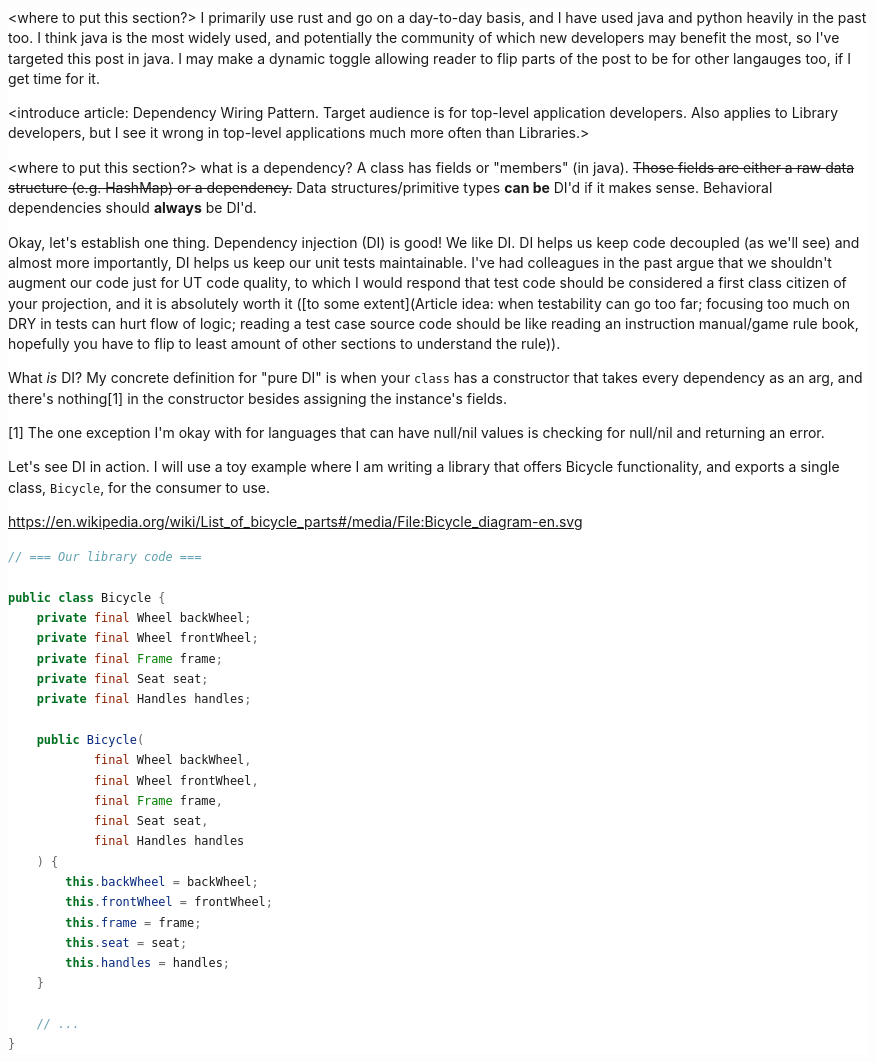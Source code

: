 <where to put this section?> I primarily use rust and go on a day-to-day basis, and I have used java and python heavily in the past too. I think java is the most widely used, and potentially the community of which new developers may benefit the most, so I've targeted this post in java. I may make a dynamic toggle allowing reader to flip parts of the post to be for other langauges too, if I get time for it.

<introduce article: Dependency Wiring Pattern. Target audience is for top-level application developers. Also applies to Library developers, but I see it wrong in top-level applications much more often than Libraries.>

<where to put this section?> what is a dependency? A class has fields or "members" (in java). ~~Those fields are either a raw data structure (e.g. HashMap) or a dependency.~~ Data structures/primitive types **can be** DI'd if it makes sense. Behavioral dependencies should **always** be DI'd.

Okay, let's establish one thing. Dependency injection (DI) is good! We like DI. DI helps us keep code decoupled (as we'll see) and almost more importantly, DI helps us keep our unit tests maintainable. I've had colleagues in the past argue that we shouldn't augment our code just for UT code quality, to which I would respond that test code should be considered a first class citizen of your projection, and it is absolutely worth it ([to some extent](Article idea: when testability can go too far; focusing too much on DRY in tests can hurt flow of logic; reading a test case source code should be like reading an instruction manual/game rule book, hopefully you have to flip to least amount of other sections to understand the rule)).

What *is* DI? My concrete definition for "pure DI" is when your `class` has a constructor that takes every dependency as an arg, and there's nothing[1] in the constructor besides assigning the instance's fields.

[1] The one exception I'm okay with for languages that can have null/nil values is checking for null/nil and returning an error.

Let's see DI in action. I will use a toy example where I am writing a library that offers Bicycle functionality, and exports a single class, `Bicycle`, for the consumer to use.

https://en.wikipedia.org/wiki/List_of_bicycle_parts#/media/File:Bicycle_diagram-en.svg

```java
// === Our library code ===

public class Bicycle {
    private final Wheel backWheel;
    private final Wheel frontWheel;
    private final Frame frame;
    private final Seat seat;
    private final Handles handles;

    public Bicycle(
            final Wheel backWheel,
            final Wheel frontWheel,
            final Frame frame,
            final Seat seat,
            final Handles handles
    ) {
        this.backWheel = backWheel;
        this.frontWheel = frontWheel;
        this.frame = frame;
        this.seat = seat;
        this.handles = handles;
    }

    // ...
}
```
